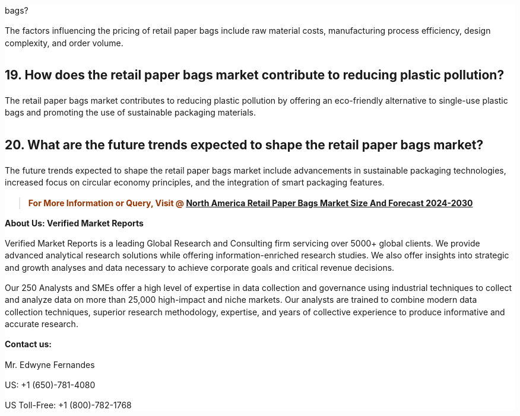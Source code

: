 bags?</div><div></h2><p>The factors influencing the pricing of retail paper bags include raw material costs, manufacturing process efficiency, design complexity, and order volume.</p><h2>19. How does the retail paper bags market contribute to reducing plastic pollution?</div><div></h2><p>The retail paper bags market contributes to reducing plastic pollution by offering an eco-friendly alternative to single-use plastic bags and promoting the use of sustainable packaging materials.</p><h2>20. What are the future trends expected to shape the retail paper bags market?</div><div></h2><p>The future trends expected to shape the retail paper bags market include advancements in sustainable packaging technologies, increased focus on circular economy principles, and the integration of smart packaging features.</p></body></html></p><blockquote><p><span style="color: #993300;"><strong>For More Information or Query, Visit @ <a href="https://www.verifiedmarketreports.com/product/retail-paper-bags-market/">North America Retail Paper Bags Market Size And Forecast 2024-2030</a></strong></span></p></blockquote><p><strong>About Us: Verified Market Reports</strong></p><p>Verified Market Reports is a leading Global Research and Consulting firm servicing over 5000+ global clients. We provide advanced analytical research solutions while offering information-enriched research studies. We also offer insights into strategic and growth analyses and data necessary to achieve corporate goals and critical revenue decisions.</p><p>Our 250 Analysts and SMEs offer a high level of expertise in data collection and governance using industrial techniques to collect and analyze data on more than 25,000 high-impact and niche markets. Our analysts are trained to combine modern data collection techniques, superior research methodology, expertise, and years of collective experience to produce informative and accurate research.</p><p><strong>Contact us:</strong></p><p>Mr. Edwyne Fernandes</p><p>US: +1 (650)-781-4080</p><p>US Toll-Free: +1 (800)-782-1768</p>
